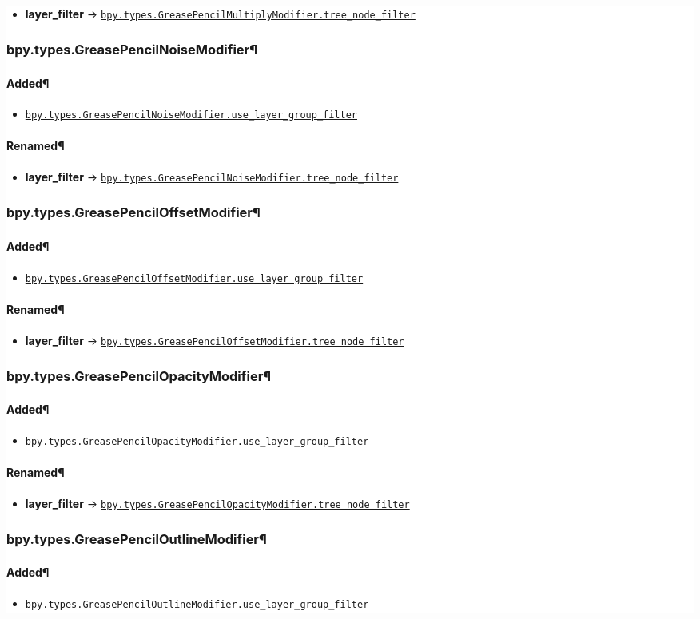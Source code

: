   * **layer_filter** -> [`bpy.types.GreasePencilMultiplyModifier.tree_node_filter`](bpy.types.GreasePencilMultiplyModifier.html#bpy.types.GreasePencilMultiplyModifier.tree_node_filter "bpy.types.GreasePencilMultiplyModifier.tree_node_filter")

### bpy.types.GreasePencilNoiseModifier¶

#### Added¶

  * [`bpy.types.GreasePencilNoiseModifier.use_layer_group_filter`](bpy.types.GreasePencilNoiseModifier.html#bpy.types.GreasePencilNoiseModifier.use_layer_group_filter "bpy.types.GreasePencilNoiseModifier.use_layer_group_filter")

#### Renamed¶

  * **layer_filter** -> [`bpy.types.GreasePencilNoiseModifier.tree_node_filter`](bpy.types.GreasePencilNoiseModifier.html#bpy.types.GreasePencilNoiseModifier.tree_node_filter "bpy.types.GreasePencilNoiseModifier.tree_node_filter")

### bpy.types.GreasePencilOffsetModifier¶

#### Added¶

  * [`bpy.types.GreasePencilOffsetModifier.use_layer_group_filter`](bpy.types.GreasePencilOffsetModifier.html#bpy.types.GreasePencilOffsetModifier.use_layer_group_filter "bpy.types.GreasePencilOffsetModifier.use_layer_group_filter")

#### Renamed¶

  * **layer_filter** -> [`bpy.types.GreasePencilOffsetModifier.tree_node_filter`](bpy.types.GreasePencilOffsetModifier.html#bpy.types.GreasePencilOffsetModifier.tree_node_filter "bpy.types.GreasePencilOffsetModifier.tree_node_filter")

### bpy.types.GreasePencilOpacityModifier¶

#### Added¶

  * [`bpy.types.GreasePencilOpacityModifier.use_layer_group_filter`](bpy.types.GreasePencilOpacityModifier.html#bpy.types.GreasePencilOpacityModifier.use_layer_group_filter "bpy.types.GreasePencilOpacityModifier.use_layer_group_filter")

#### Renamed¶

  * **layer_filter** -> [`bpy.types.GreasePencilOpacityModifier.tree_node_filter`](bpy.types.GreasePencilOpacityModifier.html#bpy.types.GreasePencilOpacityModifier.tree_node_filter "bpy.types.GreasePencilOpacityModifier.tree_node_filter")

### bpy.types.GreasePencilOutlineModifier¶

#### Added¶

  * [`bpy.types.GreasePencilOutlineModifier.use_layer_group_filter`](bpy.types.GreasePencilOutlineModifier.html#bpy.types.GreasePencilOutlineModifier.use_layer_group_filter "bpy.types.GreasePencilOutlineModifier.use_layer_group_filter")
